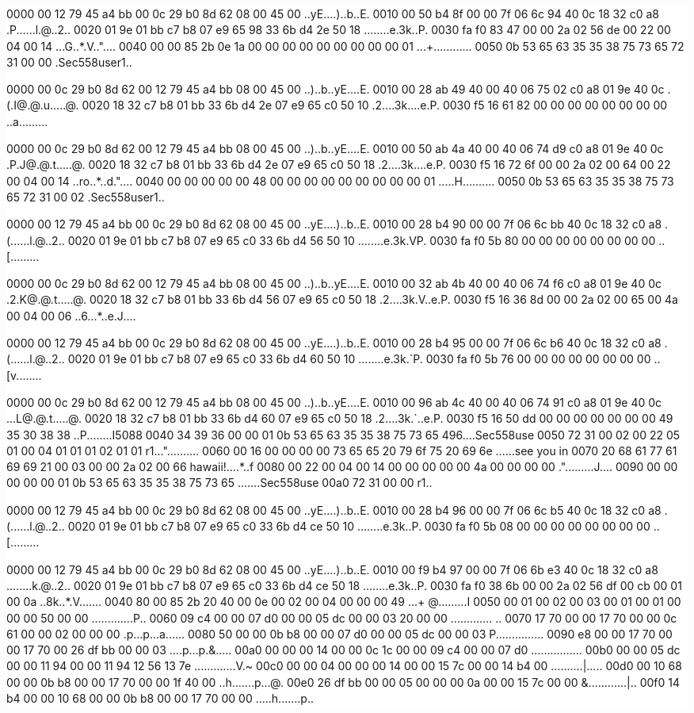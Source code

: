 0000 00 12 79 45 a4 bb 00 0c 29 b0 8d 62 08 00 45 00 ..yE....)..b..E.
0010 00 50 b4 8f 00 00 7f 06 6c 94 40 0c 18 32 c0 a8 .P......l.@..2..
0020 01 9e 01 bb c7 b8 07 e9 65 98 33 6b d4 2e 50 18 ........e.3k..P.
0030 fa f0 83 47 00 00 2a 02 56 de 00 22 00 04 00 14 ...G..*.V.."....
0040 00 00 85 2b 0e 1a 00 00 00 00 00 00 00 00 00 01 ...+............
0050 0b 53 65 63 35 35 38 75 73 65 72 31 00 00 .Sec558user1..

0000 00 0c 29 b0 8d 62 00 12 79 45 a4 bb 08 00 45 00 ..)..b..yE....E.
0010 00 28 ab 49 40 00 40 06 75 02 c0 a8 01 9e 40 0c .(.I@.@.u.....@.
0020 18 32 c7 b8 01 bb 33 6b d4 2e 07 e9 65 c0 50 10 .2....3k....e.P.
0030 f5 16 61 82 00 00 00 00 00 00 00 00 ..a.........

0000 00 0c 29 b0 8d 62 00 12 79 45 a4 bb 08 00 45 00 ..)..b..yE....E.
0010 00 50 ab 4a 40 00 40 06 74 d9 c0 a8 01 9e 40 0c .P.J@.@.t.....@.
0020 18 32 c7 b8 01 bb 33 6b d4 2e 07 e9 65 c0 50 18 .2....3k....e.P.
0030 f5 16 72 6f 00 00 2a 02 00 64 00 22 00 04 00 14 ..ro..*..d."....
0040 00 00 00 00 00 48 00 00 00 00 00 00 00 00 00 01 .....H..........
0050 0b 53 65 63 35 35 38 75 73 65 72 31 00 02 .Sec558user1..

0000 00 12 79 45 a4 bb 00 0c 29 b0 8d 62 08 00 45 00 ..yE....)..b..E.
0010 00 28 b4 90 00 00 7f 06 6c bb 40 0c 18 32 c0 a8 .(......l.@..2..
0020 01 9e 01 bb c7 b8 07 e9 65 c0 33 6b d4 56 50 10 ........e.3k.VP.
0030 fa f0 5b 80 00 00 00 00 00 00 00 00 ..[.........

0000 00 0c 29 b0 8d 62 00 12 79 45 a4 bb 08 00 45 00 ..)..b..yE....E.
0010 00 32 ab 4b 40 00 40 06 74 f6 c0 a8 01 9e 40 0c .2.K@.@.t.....@.
0020 18 32 c7 b8 01 bb 33 6b d4 56 07 e9 65 c0 50 18 .2....3k.V..e.P.
0030 f5 16 36 8d 00 00 2a 02 00 65 00 4a 00 04 00 06 ..6...*..e.J....

0000 00 12 79 45 a4 bb 00 0c 29 b0 8d 62 08 00 45 00 ..yE....)..b..E.
0010 00 28 b4 95 00 00 7f 06 6c b6 40 0c 18 32 c0 a8 .(......l.@..2..
0020 01 9e 01 bb c7 b8 07 e9 65 c0 33 6b d4 60 50 10 ........e.3k.`P.
0030 fa f0 5b 76 00 00 00 00 00 00 00 00 ..[v........

0000 00 0c 29 b0 8d 62 00 12 79 45 a4 bb 08 00 45 00 ..)..b..yE....E.
0010 00 96 ab 4c 40 00 40 06 74 91 c0 a8 01 9e 40 0c ...L@.@.t.....@.
0020 18 32 c7 b8 01 bb 33 6b d4 60 07 e9 65 c0 50 18 .2....3k.`..e.P.
0030 f5 16 50 dd 00 00 00 00 00 00 00 49 35 30 38 38 ..P........I5088
0040 34 39 36 00 00 01 0b 53 65 63 35 35 38 75 73 65 496....Sec558use
0050 72 31 00 02 00 22 05 01 00 04 01 01 01 02 01 01 r1..."..........
0060 00 16 00 00 00 00 73 65 65 20 79 6f 75 20 69 6e ......see you in
0070 20 68 61 77 61 69 69 21 00 03 00 00 2a 02 00 66 hawaii!....*..f
0080 00 22 00 04 00 14 00 00 00 00 00 4a 00 00 00 00 .".........J....
0090 00 00 00 00 00 01 0b 53 65 63 35 35 38 75 73 65 .......Sec558use
00a0 72 31 00 00 r1..

0000 00 12 79 45 a4 bb 00 0c 29 b0 8d 62 08 00 45 00 ..yE....)..b..E.
0010 00 28 b4 96 00 00 7f 06 6c b5 40 0c 18 32 c0 a8 .(......l.@..2..
0020 01 9e 01 bb c7 b8 07 e9 65 c0 33 6b d4 ce 50 10 ........e.3k..P.
0030 fa f0 5b 08 00 00 00 00 00 00 00 00 ..[.........

0000 00 12 79 45 a4 bb 00 0c 29 b0 8d 62 08 00 45 00 ..yE....)..b..E.
0010 00 f9 b4 97 00 00 7f 06 6b e3 40 0c 18 32 c0 a8 ........k.@..2..
0020 01 9e 01 bb c7 b8 07 e9 65 c0 33 6b d4 ce 50 18 ........e.3k..P.
0030 fa f0 38 6b 00 00 2a 02 56 df 00 cb 00 01 00 0a ..8k..*.V.......
0040 80 00 85 2b 20 40 00 0e 00 02 00 04 00 00 00 49 ...+ @.........I
0050 00 01 00 02 00 03 00 01 00 01 00 00 00 50 00 00 .............P..
0060 09 c4 00 00 07 d0 00 00 05 dc 00 00 03 20 00 00 ............. ..
0070 17 70 00 00 17 70 00 00 0c 61 00 00 02 00 00 00 .p...p...a......
0080 50 00 00 0b b8 00 00 07 d0 00 00 05 dc 00 00 03 P...............
0090 e8 00 00 17 70 00 00 17 70 00 26 df bb 00 00 03 ....p...p.&amp;.....
00a0 00 00 00 14 00 00 0c 1c 00 00 09 c4 00 00 07 d0 ................
00b0 00 00 05 dc 00 00 11 94 00 00 11 94 12 56 13 7e .............V.~
00c0 00 00 04 00 00 00 14 00 00 15 7c 00 00 14 b4 00 ..........|.....
00d0 00 10 68 00 00 0b b8 00 00 17 70 00 00 1f 40 00 ..h.......p...@.
00e0 26 df bb 00 00 05 00 00 00 0a 00 00 15 7c 00 00 &amp;............|..
00f0 14 b4 00 00 10 68 00 00 0b b8 00 00 17 70 00 00 .....h.......p..